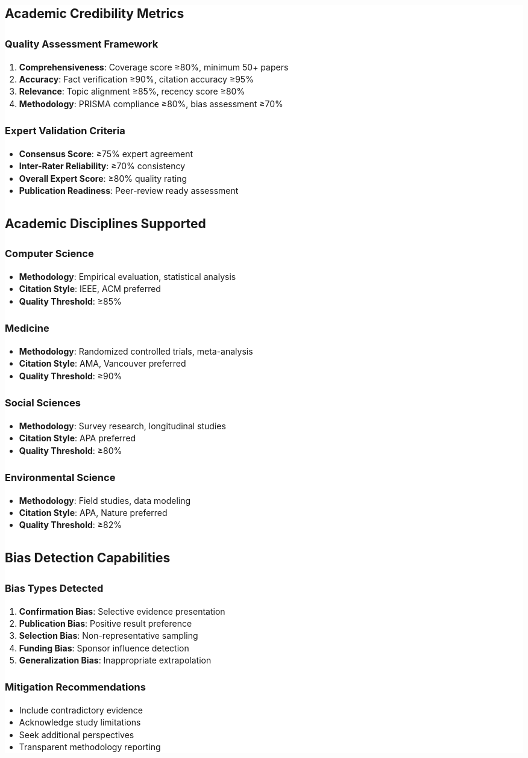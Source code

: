 ## Academic Credibility Metrics

### Quality Assessment Framework
1. **Comprehensiveness**: Coverage score ≥80%, minimum 50+ papers
2. **Accuracy**: Fact verification ≥90%, citation accuracy ≥95%
3. **Relevance**: Topic alignment ≥85%, recency score ≥80%
4. **Methodology**: PRISMA compliance ≥80%, bias assessment ≥70%

### Expert Validation Criteria
- **Consensus Score**: ≥75% expert agreement
- **Inter-Rater Reliability**: ≥70% consistency
- **Overall Expert Score**: ≥80% quality rating
- **Publication Readiness**: Peer-review ready assessment

## Academic Disciplines Supported

### Computer Science
- **Methodology**: Empirical evaluation, statistical analysis
- **Citation Style**: IEEE, ACM preferred
- **Quality Threshold**: ≥85%

### Medicine
- **Methodology**: Randomized controlled trials, meta-analysis
- **Citation Style**: AMA, Vancouver preferred  
- **Quality Threshold**: ≥90%

### Social Sciences
- **Methodology**: Survey research, longitudinal studies
- **Citation Style**: APA preferred
- **Quality Threshold**: ≥80%

### Environmental Science
- **Methodology**: Field studies, data modeling
- **Citation Style**: APA, Nature preferred
- **Quality Threshold**: ≥82%

## Bias Detection Capabilities

### Bias Types Detected
1. **Confirmation Bias**: Selective evidence presentation
2. **Publication Bias**: Positive result preference
3. **Selection Bias**: Non-representative sampling
4. **Funding Bias**: Sponsor influence detection
5. **Generalization Bias**: Inappropriate extrapolation

### Mitigation Recommendations
- Include contradictory evidence
- Acknowledge study limitations
- Seek additional perspectives
- Transparent methodology reporting
